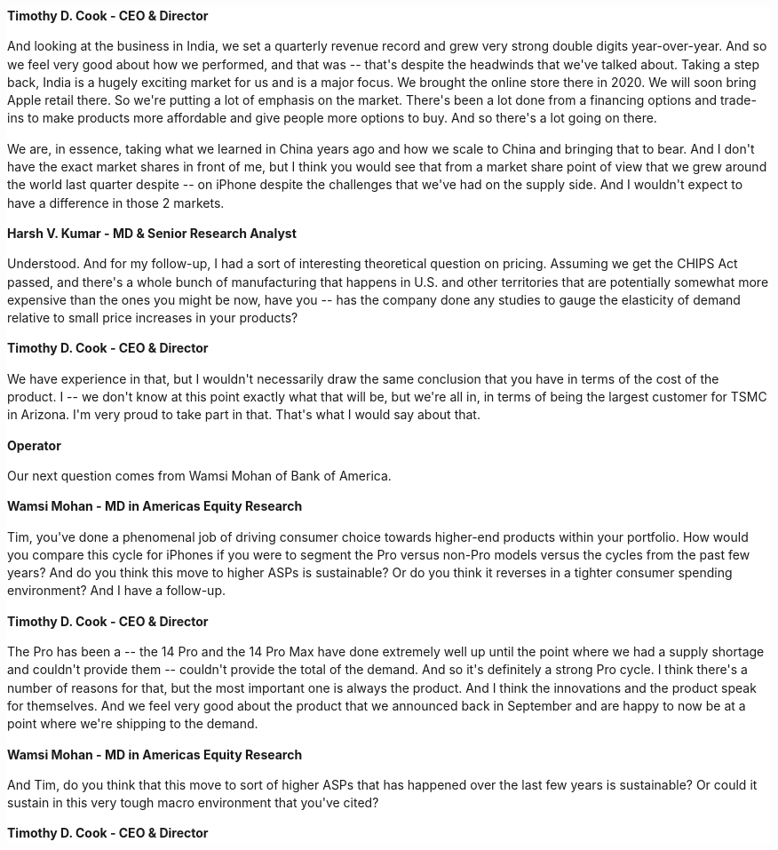 **Timothy D. Cook - CEO & Director**

And looking at the business in India, we set a quarterly revenue record and grew very strong double digits year-over-year. And so we feel very good about how we performed, and that was -- that's despite the headwinds that we've talked about. Taking a step back, India is a hugely exciting market for us and is a major focus. We brought the online store there in 2020. We will soon bring Apple retail there. So we're putting a lot of emphasis on the market. There's been a lot done from a financing options and trade-ins to make products more affordable and give people more options to buy. And so there's a lot going on there.

We are, in essence, taking what we learned in China years ago and how we scale to China and bringing that to bear. And I don't have the exact market shares in front of me, but I think you would see that from a market share point of view that we grew around the world last quarter despite -- on iPhone despite the challenges that we've had on the supply side. And I wouldn't expect to have a difference in those 2 markets.

**Harsh V. Kumar - MD & Senior Research Analyst**

Understood. And for my follow-up, I had a sort of interesting theoretical question on pricing. Assuming we get the CHIPS Act passed, and there's a whole bunch of manufacturing that happens in U.S. and other territories that are potentially somewhat more expensive than the ones you might be now, have you -- has the company done any studies to gauge the elasticity of demand relative to small price increases in your products?

**Timothy D. Cook - CEO & Director**

We have experience in that, but I wouldn't necessarily draw the same conclusion that you have in terms of the cost of the product. I -- we don't know at this point exactly what that will be, but we're all in, in terms of being the largest customer for TSMC in Arizona. I'm very proud to take part in that. That's what I would say about that.

**Operator**

Our next question comes from Wamsi Mohan of Bank of America.

**Wamsi Mohan - MD in Americas Equity Research**

Tim, you've done a phenomenal job of driving consumer choice towards higher-end products within your portfolio. How would you compare this cycle for iPhones if you were to segment the Pro versus non-Pro models versus the cycles from the past few years? And do you think this move to higher ASPs is sustainable? Or do you think it reverses in a tighter consumer spending environment? And I have a follow-up.

**Timothy D. Cook - CEO & Director**

The Pro has been a -- the 14 Pro and the 14 Pro Max have done extremely well up until the point where we had a supply shortage and couldn't provide them -- couldn't provide the total of the demand. And so it's definitely a strong Pro cycle. I think there's a number of reasons for that, but the most important one is always the product. And I think the innovations and the product speak for themselves. And we feel very good about the product that we announced back in September and are happy to now be at a point where we're shipping to the demand.

**Wamsi Mohan - MD in Americas Equity Research**

And Tim, do you think that this move to sort of higher ASPs that has happened over the last few years is sustainable? Or could it sustain in this very tough macro environment that you've cited?

**Timothy D. Cook - CEO & Director**
